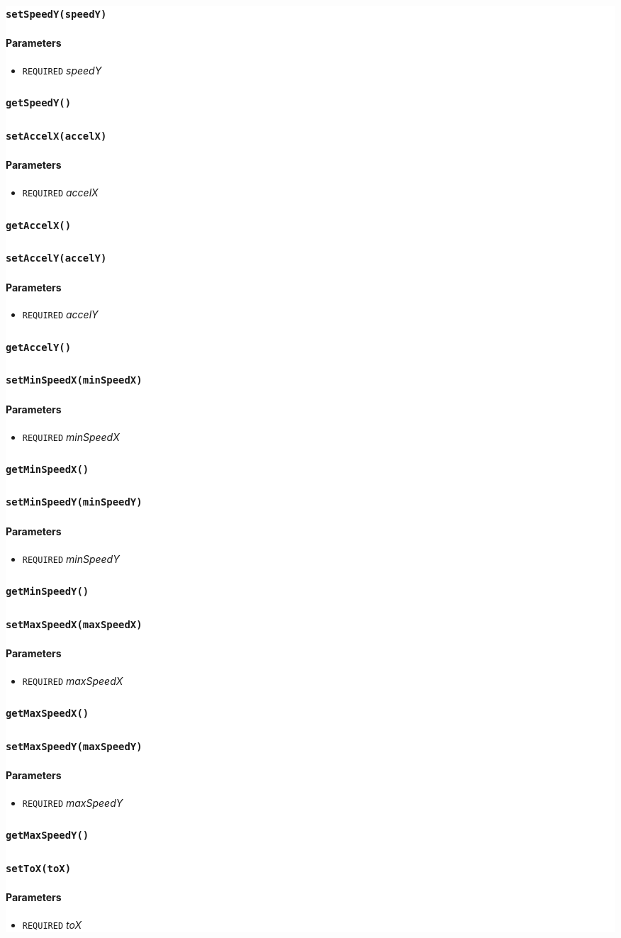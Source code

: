 ### `setSpeedY(speedY)`
#### Parameters
* `REQUIRED` *speedY*

### `getSpeedY()`

### `setAccelX(accelX)`
#### Parameters
* `REQUIRED` *accelX*

### `getAccelX()`

### `setAccelY(accelY)`
#### Parameters
* `REQUIRED` *accelY*

### `getAccelY()`

### `setMinSpeedX(minSpeedX)`
#### Parameters
* `REQUIRED` *minSpeedX*

### `getMinSpeedX()`

### `setMinSpeedY(minSpeedY)`
#### Parameters
* `REQUIRED` *minSpeedY*

### `getMinSpeedY()`

### `setMaxSpeedX(maxSpeedX)`
#### Parameters
* `REQUIRED` *maxSpeedX*

### `getMaxSpeedX()`

### `setMaxSpeedY(maxSpeedY)`
#### Parameters
* `REQUIRED` *maxSpeedY*

### `getMaxSpeedY()`

### `setToX(toX)`
#### Parameters
* `REQUIRED` *toX*
